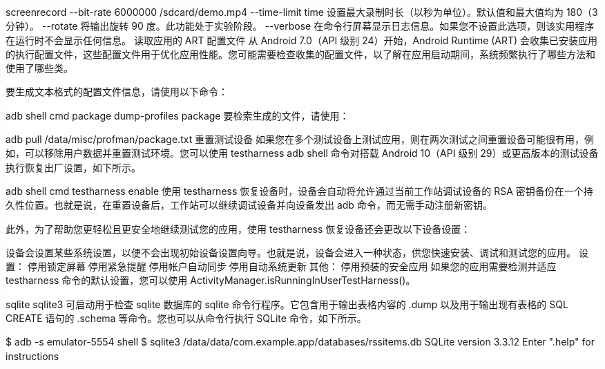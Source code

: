 
screenrecord --bit-rate 6000000 /sdcard/demo.mp4
--time-limit time	设置最大录制时长（以秒为单位）。默认值和最大值均为 180（3 分钟）。
--rotate	将输出旋转 90 度。此功能处于实验阶段。
--verbose	在命令行屏幕显示日志信息。如果您不设置此选项，则该实用程序在运行时不会显示任何信息。
读取应用的 ART 配置文件
从 Android 7.0（API 级别 24）开始，Android Runtime (ART) 会收集已安装应用的执行配置文件，这些配置文件用于优化应用性能。您可能需要检查收集的配置文件，以了解在应用启动期间，系统频繁执行了哪些方法和使用了哪些类。

要生成文本格式的配置文件信息，请使用以下命令：


adb shell cmd package dump-profiles package
要检索生成的文件，请使用：


adb pull /data/misc/profman/package.txt
重置测试设备
如果您在多个测试设备上测试应用，则在两次测试之间重置设备可能很有用，例如，可以移除用户数据并重置测试环境。您可以使用 testharness adb shell 命令对搭载 Android 10（API 级别 29）或更高版本的测试设备执行恢复出厂设置，如下所示。


adb shell cmd testharness enable
使用 testharness 恢复设备时，设备会自动将允许通过当前工作站调试设备的 RSA 密钥备份在一个持久性位置。也就是说，在重置设备后，工作站可以继续调试设备并向设备发出 adb 命令，而无需手动注册新密钥。

此外，为了帮助您更轻松且更安全地继续测试您的应用，使用 testharness 恢复设备还会更改以下设备设置：

设备会设置某些系统设置，以便不会出现初始设备设置向导。也就是说，设备会进入一种状态，供您快速安装、调试和测试您的应用。
设置：
停用锁定屏幕
停用紧急提醒
停用帐户自动同步
停用自动系统更新
其他：
停用预装的安全应用
如果您的应用需要检测并适应 testharness 命令的默认设置，您可以使用 ActivityManager.isRunningInUserTestHarness()。

sqlite
sqlite3 可启动用于检查 sqlite 数据库的 sqlite 命令行程序。它包含用于输出表格内容的 .dump 以及用于输出现有表格的 SQL CREATE 语句的 .schema 等命令。您也可以从命令行执行 SQLite 命令，如下所示。


$ adb -s emulator-5554 shell
$ sqlite3 /data/data/com.example.app/databases/rssitems.db
SQLite version 3.3.12
Enter ".help" for instructions